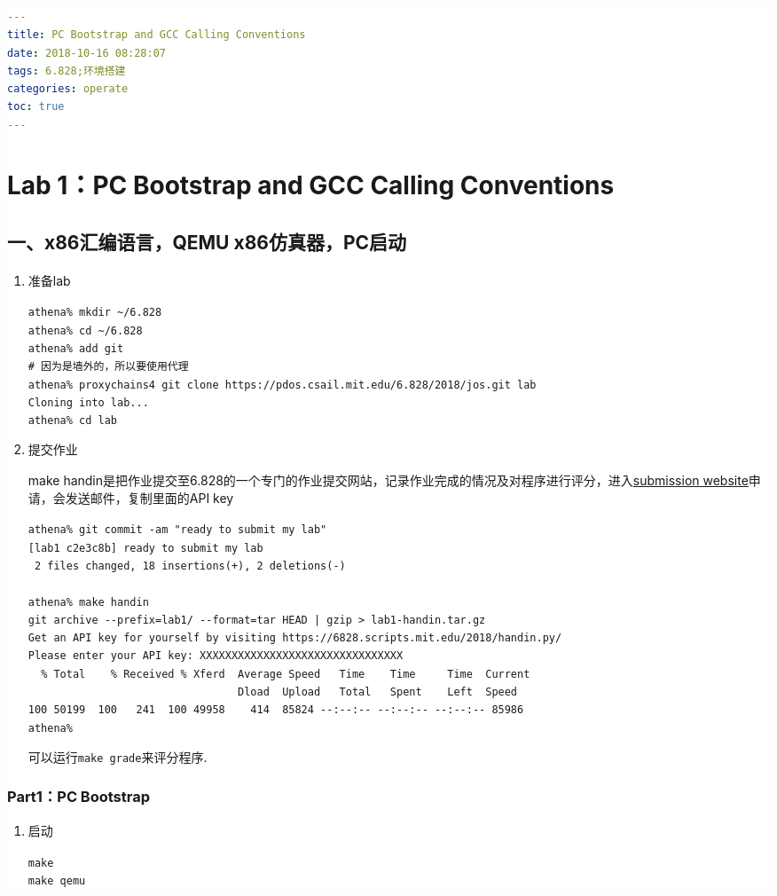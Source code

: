 ```yaml
---
title: PC Bootstrap and GCC Calling Conventions
date: 2018-10-16 08:28:07
tags: 6.828;环境搭建
categories: operate
toc: true
---
```


# Lab 1：PC Bootstrap and GCC Calling Conventions

## 一、x86汇编语言，QEMU x86仿真器，PC启动

1. 准备lab

   ```shell
   athena% mkdir ~/6.828
   athena% cd ~/6.828
   athena% add git
   # 因为是墙外的，所以要使用代理
   athena% proxychains4 git clone https://pdos.csail.mit.edu/6.828/2018/jos.git lab
   Cloning into lab...
   athena% cd lab
   ```

2. 提交作业

   make handin是把作业提交至6.828的一个专门的作业提交网站，记录作业完成的情况及对程序进行评分，进入[submission website](https://6828.scripts.mit.edu/2018/handin.py/)申请，会发送邮件，复制里面的API key

   ``` shell
   athena% git commit -am "ready to submit my lab"
   [lab1 c2e3c8b] ready to submit my lab
    2 files changed, 18 insertions(+), 2 deletions(-)
   
   athena% make handin
   git archive --prefix=lab1/ --format=tar HEAD | gzip > lab1-handin.tar.gz
   Get an API key for yourself by visiting https://6828.scripts.mit.edu/2018/handin.py/
   Please enter your API key: XXXXXXXXXXXXXXXXXXXXXXXXXXXXXXXX
     % Total    % Received % Xferd  Average Speed   Time    Time     Time  Current
                                    Dload  Upload   Total   Spent    Left  Speed
   100 50199  100   241  100 49958    414  85824 --:--:-- --:--:-- --:--:-- 85986
   athena%
   ```

   可以运行`make grade`来评分程序.

### Part1：PC Bootstrap

1. 启动

   ```shell
   make
   make qemu
   ```

